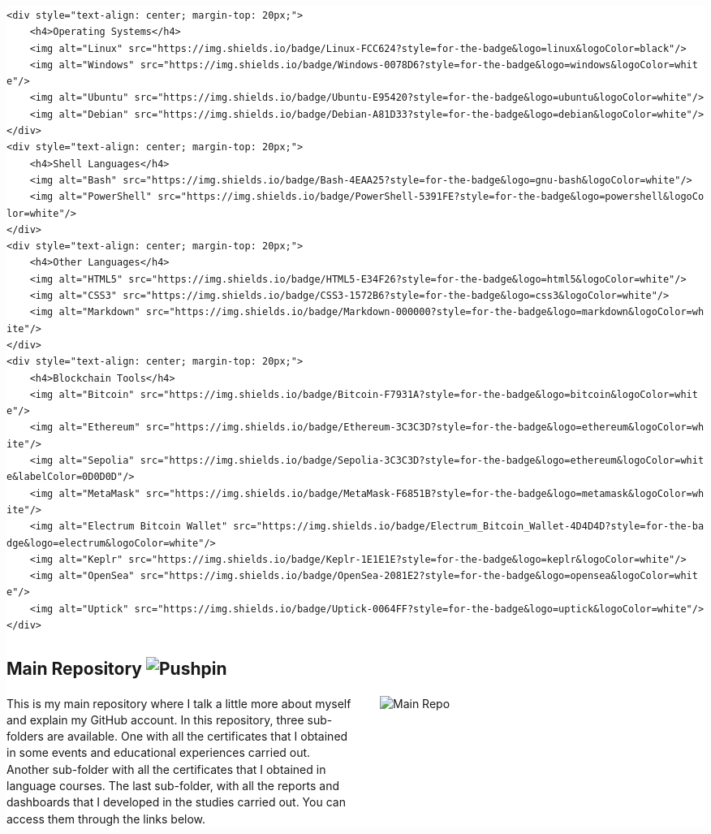     <div style="text-align: center; margin-top: 20px;">
        <h4>Operating Systems</h4>
        <img alt="Linux" src="https://img.shields.io/badge/Linux-FCC624?style=for-the-badge&logo=linux&logoColor=black"/>
        <img alt="Windows" src="https://img.shields.io/badge/Windows-0078D6?style=for-the-badge&logo=windows&logoColor=white"/>
        <img alt="Ubuntu" src="https://img.shields.io/badge/Ubuntu-E95420?style=for-the-badge&logo=ubuntu&logoColor=white"/>
        <img alt="Debian" src="https://img.shields.io/badge/Debian-A81D33?style=for-the-badge&logo=debian&logoColor=white"/>
    </div>
    <div style="text-align: center; margin-top: 20px;">
        <h4>Shell Languages</h4>
        <img alt="Bash" src="https://img.shields.io/badge/Bash-4EAA25?style=for-the-badge&logo=gnu-bash&logoColor=white"/>
        <img alt="PowerShell" src="https://img.shields.io/badge/PowerShell-5391FE?style=for-the-badge&logo=powershell&logoColor=white"/>
    </div>
    <div style="text-align: center; margin-top: 20px;">
        <h4>Other Languages</h4>
        <img alt="HTML5" src="https://img.shields.io/badge/HTML5-E34F26?style=for-the-badge&logo=html5&logoColor=white"/>
        <img alt="CSS3" src="https://img.shields.io/badge/CSS3-1572B6?style=for-the-badge&logo=css3&logoColor=white"/>
        <img alt="Markdown" src="https://img.shields.io/badge/Markdown-000000?style=for-the-badge&logo=markdown&logoColor=white"/>
    </div>
    <div style="text-align: center; margin-top: 20px;">
        <h4>Blockchain Tools</h4>
        <img alt="Bitcoin" src="https://img.shields.io/badge/Bitcoin-F7931A?style=for-the-badge&logo=bitcoin&logoColor=white"/>
        <img alt="Ethereum" src="https://img.shields.io/badge/Ethereum-3C3C3D?style=for-the-badge&logo=ethereum&logoColor=white"/>
        <img alt="Sepolia" src="https://img.shields.io/badge/Sepolia-3C3C3D?style=for-the-badge&logo=ethereum&logoColor=white&labelColor=0D0D0D"/>
        <img alt="MetaMask" src="https://img.shields.io/badge/MetaMask-F6851B?style=for-the-badge&logo=metamask&logoColor=white"/>
        <img alt="Electrum Bitcoin Wallet" src="https://img.shields.io/badge/Electrum_Bitcoin_Wallet-4D4D4D?style=for-the-badge&logo=electrum&logoColor=white"/>
        <img alt="Keplr" src="https://img.shields.io/badge/Keplr-1E1E1E?style=for-the-badge&logo=keplr&logoColor=white"/>
        <img alt="OpenSea" src="https://img.shields.io/badge/OpenSea-2081E2?style=for-the-badge&logo=opensea&logoColor=white"/>
        <img alt="Uptick" src="https://img.shields.io/badge/Uptick-0064FF?style=for-the-badge&logo=uptick&logoColor=white"/>
    </div>
</div>



## Main Repository <img src="https://raw.githubusercontent.com/Tarikul-Islam-Anik/Animated-Fluent-Emojis/master/Emojis/Objects/Pushpin.png" alt="Pushpin" width="25" height="25" />

<div>
    <a href="https://github.com/PedroHeeger/main" target="_blank">
        <img align="right" src="https://github-readme-stats.vercel.app/api/pin/?username=PedroHeeger&repo=main&show_owner=true&bg_color=000000&title_color=FFA726&text_color=e5f7ef&icon_color=FFA726&border_color=000" alt="Main Repo" style="width: 50%; max-width: 400px; float: right;" />
    </a>
    <p style="margin: 0; padding: 0; width: 50%; float: left;">
        This is my main repository where I talk a little more about myself and explain my GitHub account. In this repository, three sub-folders are available. One with all the certificates that I obtained in some events and educational experiences carried out. Another sub-folder with all the certificates that I obtained in language courses. The last sub-folder, with all the reports and dashboards that I developed in the studies carried out. You can access them through the links below.
    </p>
    <div style="clear: both;"></div>
</div>

